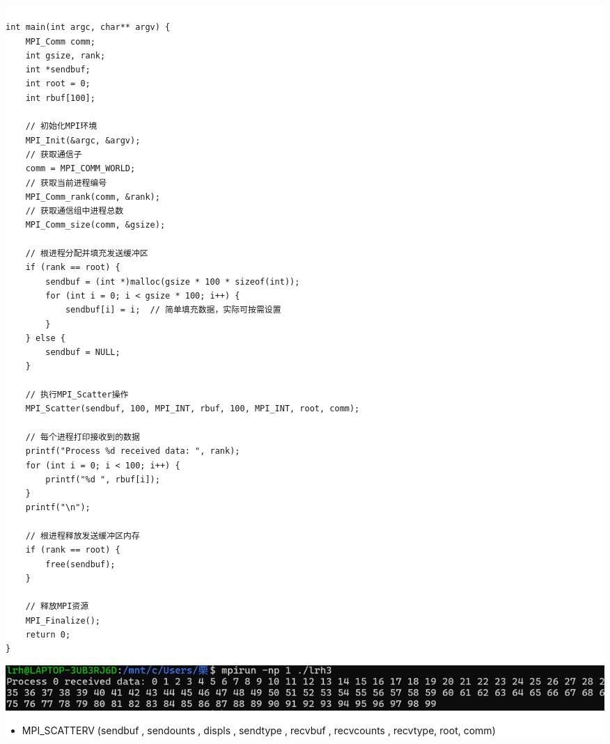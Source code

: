 ```

int main(int argc, char** argv) {
    MPI_Comm comm;
    int gsize, rank;
    int *sendbuf;
    int root = 0;
    int rbuf[100];

    // 初始化MPI环境
    MPI_Init(&argc, &argv);
    // 获取通信子
    comm = MPI_COMM_WORLD;
    // 获取当前进程编号
    MPI_Comm_rank(comm, &rank);
    // 获取通信组中进程总数
    MPI_Comm_size(comm, &gsize);

    // 根进程分配并填充发送缓冲区
    if (rank == root) {
        sendbuf = (int *)malloc(gsize * 100 * sizeof(int));
        for (int i = 0; i < gsize * 100; i++) {
            sendbuf[i] = i;  // 简单填充数据，实际可按需设置
        }
    } else {
        sendbuf = NULL;
    }

    // 执行MPI_Scatter操作
    MPI_Scatter(sendbuf, 100, MPI_INT, rbuf, 100, MPI_INT, root, comm);

    // 每个进程打印接收到的数据
    printf("Process %d received data: ", rank);
    for (int i = 0; i < 100; i++) {
        printf("%d ", rbuf[i]);
    }
    printf("\n");

    // 根进程释放发送缓冲区内存
    if (rank == root) {
        free(sendbuf);
    }

    // 释放MPI资源
    MPI_Finalize();
    return 0;
}
```
![alt text](image-15.png)
- MPI_SCATTERV (sendbuf , sendounts , displs , sendtype , recvbuf , recvcounts , recvtype, root, comm)
